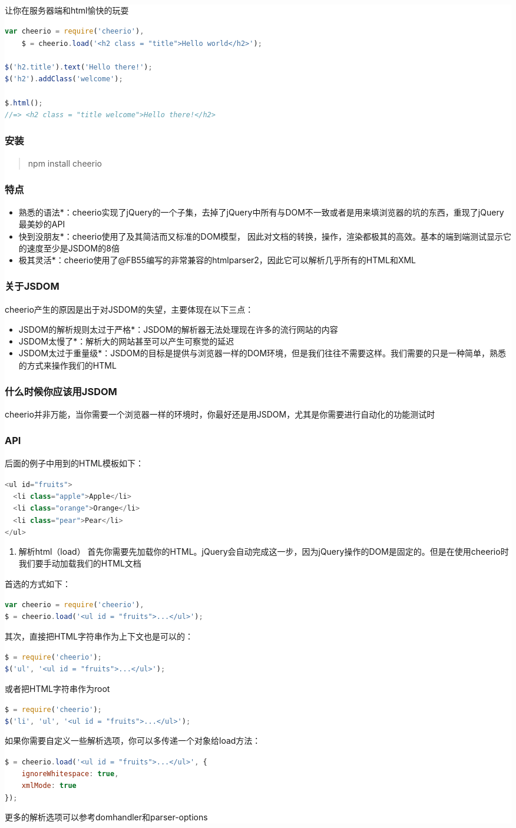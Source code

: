 让你在服务器端和html愉快的玩耍
```js
var cheerio = require('cheerio'),
    $ = cheerio.load('<h2 class = "title">Hello world</h2>');
​
$('h2.title').text('Hello there!');
$('h2').addClass('welcome');
​
$.html();
//=> <h2 class = "title welcome">Hello there!</h2>
```

### 安装
>npm install cheerio
### 特点
* 熟悉的语法*：cheerio实现了jQuery的一个子集，去掉了jQuery中所有与DOM不一致或者是用来填浏览器的坑的东西，重现了jQuery最美妙的API
* 快到没朋友*：cheerio使用了及其简洁而又标准的DOM模型， 因此对文档的转换，操作，渲染都极其的高效。基本的端到端测试显示它的速度至少是JSDOM的8倍
* 极其灵活*：cheerio使用了@FB55编写的非常兼容的htmlparser2，因此它可以解析几乎所有的HTML和XML

### 关于JSDOM

cheerio产生的原因是出于对JSDOM的失望，主要体现在以下三点：

* JSDOM的解析规则太过于严格*：JSDOM的解析器无法处理现在许多的流行网站的内容
* JSDOM太慢了*：解析大的网站甚至可以产生可察觉的延迟
* JSDOM太过于重量级*：JSDOM的目标是提供与浏览器一样的DOM环境，但是我们往往不需要这样。我们需要的只是一种简单，熟悉的方式来操作我们的HTML

### 什么时候你应该用JSDOM
cheerio并非万能，当你需要一个浏览器一样的环境时，你最好还是用JSDOM，尤其是你需要进行自动化的功能测试时

### API
后面的例子中用到的HTML模板如下：
```js
<ul id="fruits">
  <li class="apple">Apple</li>
  <li class="orange">Orange</li>
  <li class="pear">Pear</li>
</ul>
```
1. 解析html（load）
首先你需要先加载你的HTML。jQuery会自动完成这一步，因为jQuery操作的DOM是固定的。但是在使用cheerio时我们要手动加载我们的HTML文档

首选的方式如下：
```js
var cheerio = require('cheerio'),
$ = cheerio.load('<ul id = "fruits">...</ul>');
```
其次，直接把HTML字符串作为上下文也是可以的：

```js
$ = require('cheerio');
$('ul', '<ul id = "fruits">...</ul>');
```
或者把HTML字符串作为root
```js
$ = require('cheerio');
$('li', 'ul', '<ul id = "fruits">...</ul>');
```
如果你需要自定义一些解析选项，你可以多传递一个对象给load方法：
```js
$ = cheerio.load('<ul id = "fruits">...</ul>', {
    ignoreWhitespace: true,
    xmlMode: true
});
```
更多的解析选项可以参考domhandler和parser-options